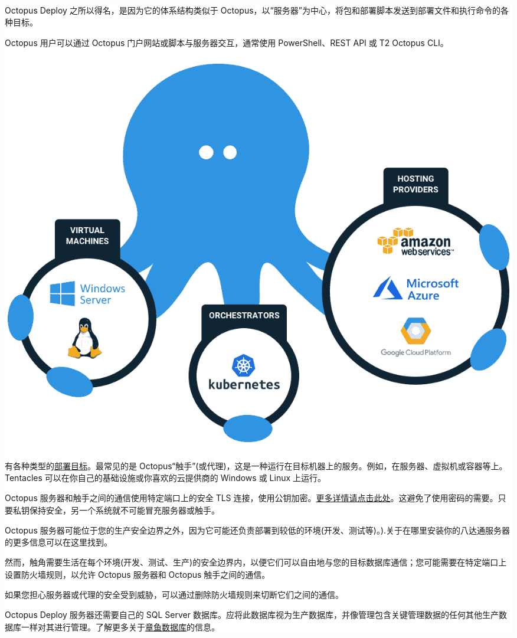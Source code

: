Octopus Deploy 之所以得名，是因为它的体系结构类似于 Octopus，以“服务器”为中心，将包和部署脚本发送到部署文件和执行命令的各种目标。

Octopus 用户可以通过 Octopus 门户网站或脚本与服务器交互，通常使用 PowerShell、REST API 或 T2 Octopus CLI。

[![Octopus Diagram](img/0b3b6608887e16c30c282ba03327c435.png)](#)

有各种类型的[部署目标](https://octopus.com/docs/infrastructure/deployment-targets)。最常见的是 Octopus“触手”(或代理)，这是一种运行在目标机器上的服务。例如，在服务器、虚拟机或容器等上。Tentacles 可以在你自己的基础设施或你喜欢的云提供商的 Windows 或 Linux 上运行。

Octopus 服务器和触手之间的通信使用特定端口上的安全 TLS 连接，使用公钥加密。[更多详情请点击此处](https://octopus.com/docs/security/octopus-tentacle-communication)。这避免了使用密码的需要。只要私钥保持安全，另一个系统就不可能冒充服务器或触手。

Octopus 服务器可能位于您的生产安全边界之外，因为它可能还负责部署到较低的环境(开发、测试等)。).关于在哪里安装你的八达通服务器的更多信息可以在这里找到。

然而，触角需要生活在每个环境(开发、测试、生产)的安全边界内，以便它们可以自由地与您的目标数据库通信；您可能需要在特定端口上设置防火墙规则，以允许 Octopus 服务器和 Octopus 触手之间的通信。

如果您担心服务器或代理的安全受到威胁，可以通过删除防火墙规则来切断它们之间的通信。

Octopus Deploy 服务器还需要自己的 SQL Server 数据库。应将此数据库视为生产数据库，并像管理包含关键管理数据的任何其他生产数据库一样对其进行管理。了解更多关于[章鱼数据库](https://octopus.com/docs/administration/data/octopus-database)的信息。
